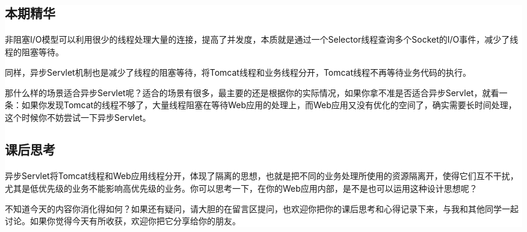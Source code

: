 ## 本期精华

非阻塞I/O模型可以利用很少的线程处理大量的连接，提高了并发度，本质就是通过一个Selector线程查询多个Socket的I/O事件，减少了线程的阻塞等待。

同样，异步Servlet机制也是减少了线程的阻塞等待，将Tomcat线程和业务线程分开，Tomcat线程不再等待业务代码的执行。

那什么样的场景适合异步Servlet呢？适合的场景有很多，最主要的还是根据你的实际情况，如果你拿不准是否适合异步Servlet，就看一条：如果你发现Tomcat的线程不够了，大量线程阻塞在等待Web应用的处理上，而Web应用又没有优化的空间了，确实需要长时间处理，这个时候你不妨尝试一下异步Servlet。

## 课后思考

异步Servlet将Tomcat线程和Web应用线程分开，体现了隔离的思想，也就是把不同的业务处理所使用的资源隔离开，使得它们互不干扰，尤其是低优先级的业务不能影响高优先级的业务。你可以思考一下，在你的Web应用内部，是不是也可以运用这种设计思想呢？

不知道今天的内容你消化得如何？如果还有疑问，请大胆的在留言区提问，也欢迎你把你的课后思考和心得记录下来，与我和其他同学一起讨论。如果你觉得今天有所收获，欢迎你把它分享给你的朋友。
